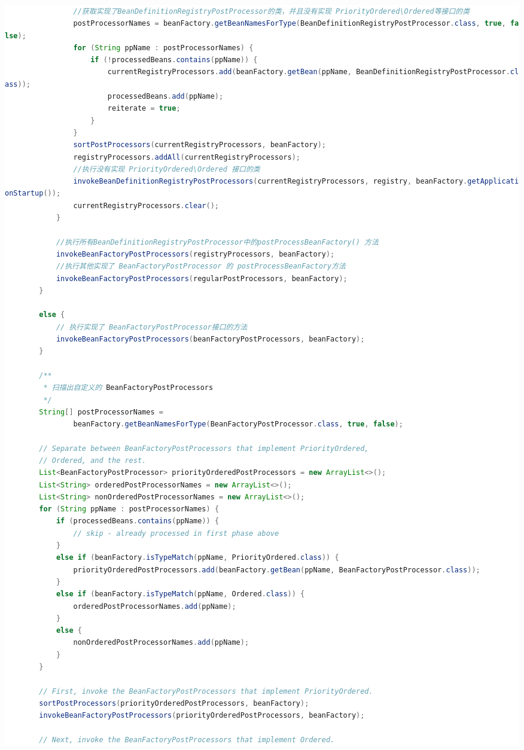 ```java
				//获取实现了BeanDefinitionRegistryPostProcessor的类，并且没有实现 PriorityOrdered\Ordered等接口的类
				postProcessorNames = beanFactory.getBeanNamesForType(BeanDefinitionRegistryPostProcessor.class, true, false);
				for (String ppName : postProcessorNames) {
					if (!processedBeans.contains(ppName)) {
						currentRegistryProcessors.add(beanFactory.getBean(ppName, BeanDefinitionRegistryPostProcessor.class));
						processedBeans.add(ppName);
						reiterate = true;
					}
				}
				sortPostProcessors(currentRegistryProcessors, beanFactory);
				registryProcessors.addAll(currentRegistryProcessors);
				//执行没有实现 PriorityOrdered\Ordered 接口的类
				invokeBeanDefinitionRegistryPostProcessors(currentRegistryProcessors, registry, beanFactory.getApplicationStartup());
				currentRegistryProcessors.clear();
			}

			//执行所有BeanDefinitionRegistryPostProcessor中的postProcessBeanFactory() 方法
			invokeBeanFactoryPostProcessors(registryProcessors, beanFactory);
			//执行其他实现了 BeanFactoryPostProcessor 的 postProcessBeanFactory方法
			invokeBeanFactoryPostProcessors(regularPostProcessors, beanFactory);
		}

		else {
			// 执行实现了 BeanFactoryPostProcessor接口的方法
			invokeBeanFactoryPostProcessors(beanFactoryPostProcessors, beanFactory);
		}

		/**
		 * 扫描出自定义的 BeanFactoryPostProcessors
		 */
		String[] postProcessorNames =
				beanFactory.getBeanNamesForType(BeanFactoryPostProcessor.class, true, false);

		// Separate between BeanFactoryPostProcessors that implement PriorityOrdered,
		// Ordered, and the rest.
		List<BeanFactoryPostProcessor> priorityOrderedPostProcessors = new ArrayList<>();
		List<String> orderedPostProcessorNames = new ArrayList<>();
		List<String> nonOrderedPostProcessorNames = new ArrayList<>();
		for (String ppName : postProcessorNames) {
			if (processedBeans.contains(ppName)) {
				// skip - already processed in first phase above
			}
			else if (beanFactory.isTypeMatch(ppName, PriorityOrdered.class)) {
				priorityOrderedPostProcessors.add(beanFactory.getBean(ppName, BeanFactoryPostProcessor.class));
			}
			else if (beanFactory.isTypeMatch(ppName, Ordered.class)) {
				orderedPostProcessorNames.add(ppName);
			}
			else {
				nonOrderedPostProcessorNames.add(ppName);
			}
		}

		// First, invoke the BeanFactoryPostProcessors that implement PriorityOrdered.
		sortPostProcessors(priorityOrderedPostProcessors, beanFactory);
		invokeBeanFactoryPostProcessors(priorityOrderedPostProcessors, beanFactory);

		// Next, invoke the BeanFactoryPostProcessors that implement Ordered.
```